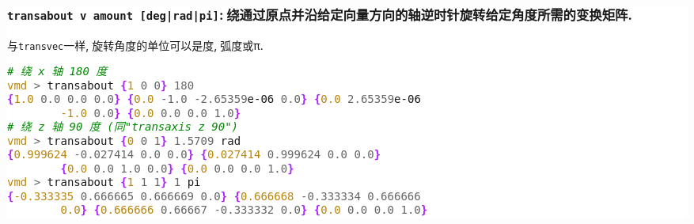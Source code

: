 ### `transabout v amount [deg|rad|pi]`: 绕通过原点并沿给定向量方向的轴逆时针旋转给定角度所需的变换矩阵.

与`transvec`一样, 旋转角度的单位可以是度, 弧度或π.

<div class="highlight"><pre style="line-height:125%"><span></span><span style="color: #008800; font-style: italic"># 绕 x 轴 180 度</span>
<span style="color: #B8860B">vmd</span> <span style="color: #666666">&gt;</span> transabout <span style="color: #AA22FF; font-weight: bold">{</span><span style="color: #B8860B">1</span> <span style="color: #666666">0</span> <span style="color: #666666">0</span><span style="color: #AA22FF; font-weight: bold">}</span> <span style="color: #666666">180</span>
<span style="color: #AA22FF; font-weight: bold">{</span><span style="color: #B8860B">1.0</span> <span style="color: #666666">0.0</span> <span style="color: #666666">0.0</span> <span style="color: #666666">0.0</span><span style="color: #AA22FF; font-weight: bold">}</span> <span style="color: #AA22FF; font-weight: bold">{</span><span style="color: #B8860B">0.0</span> <span style="color: #666666">-1.0</span> <span style="color: #666666">-2.65359</span>e-06 <span style="color: #666666">0.0</span><span style="color: #AA22FF; font-weight: bold">}</span> <span style="color: #AA22FF; font-weight: bold">{</span><span style="color: #B8860B">0.0</span> <span style="color: #666666">2.65359</span>e-06
        <span style="color: #B8860B">-1.0</span> <span style="color: #666666">0.0</span><span style="color: #AA22FF; font-weight: bold">}</span> <span style="color: #AA22FF; font-weight: bold">{</span><span style="color: #B8860B">0.0</span> <span style="color: #666666">0.0</span> <span style="color: #666666">0.0</span> <span style="color: #666666">1.0</span><span style="color: #AA22FF; font-weight: bold">}</span>
<span style="color: #008800; font-style: italic"># 绕 z 轴 90 度 (同&quot;transaxis z 90&quot;)</span>
<span style="color: #B8860B">vmd</span> <span style="color: #666666">&gt;</span> transabout <span style="color: #AA22FF; font-weight: bold">{</span><span style="color: #B8860B">0</span> <span style="color: #666666">0</span> <span style="color: #666666">1</span><span style="color: #AA22FF; font-weight: bold">}</span> <span style="color: #666666">1.5709</span> rad
<span style="color: #AA22FF; font-weight: bold">{</span><span style="color: #B8860B">0.999624</span> <span style="color: #666666">-0.027414</span> <span style="color: #666666">0.0</span> <span style="color: #666666">0.0</span><span style="color: #AA22FF; font-weight: bold">}</span> <span style="color: #AA22FF; font-weight: bold">{</span><span style="color: #B8860B">0.027414</span> <span style="color: #666666">0.999624</span> <span style="color: #666666">0.0</span> <span style="color: #666666">0.0</span><span style="color: #AA22FF; font-weight: bold">}</span>
        <span style="color: #AA22FF; font-weight: bold">{</span><span style="color: #B8860B">0.0</span> <span style="color: #666666">0.0</span> <span style="color: #666666">1.0</span> <span style="color: #666666">0.0</span><span style="color: #AA22FF; font-weight: bold">}</span> <span style="color: #AA22FF; font-weight: bold">{</span><span style="color: #B8860B">0.0</span> <span style="color: #666666">0.0</span> <span style="color: #666666">0.0</span> <span style="color: #666666">1.0</span><span style="color: #AA22FF; font-weight: bold">}</span>
<span style="color: #B8860B">vmd</span> <span style="color: #666666">&gt;</span> transabout <span style="color: #AA22FF; font-weight: bold">{</span><span style="color: #B8860B">1</span> <span style="color: #666666">1</span> <span style="color: #666666">1</span><span style="color: #AA22FF; font-weight: bold">}</span> <span style="color: #666666">1</span> pi
<span style="color: #AA22FF; font-weight: bold">{</span><span style="color: #B8860B">-0.333335</span> <span style="color: #666666">0.666665</span> <span style="color: #666666">0.666669</span> <span style="color: #666666">0.0</span><span style="color: #AA22FF; font-weight: bold">}</span> <span style="color: #AA22FF; font-weight: bold">{</span><span style="color: #B8860B">0.666668</span> <span style="color: #666666">-0.333334</span> <span style="color: #666666">0.666666</span>
        <span style="color: #B8860B">0.0</span><span style="color: #AA22FF; font-weight: bold">}</span> <span style="color: #AA22FF; font-weight: bold">{</span><span style="color: #B8860B">0.666666</span> <span style="color: #666666">0.66667</span> <span style="color: #666666">-0.333332</span> <span style="color: #666666">0.0</span><span style="color: #AA22FF; font-weight: bold">}</span> <span style="color: #AA22FF; font-weight: bold">{</span><span style="color: #B8860B">0.0</span> <span style="color: #666666">0.0</span> <span style="color: #666666">0.0</span> <span style="color: #666666">1.0</span><span style="color: #AA22FF; font-weight: bold">}</span></pre></div>
